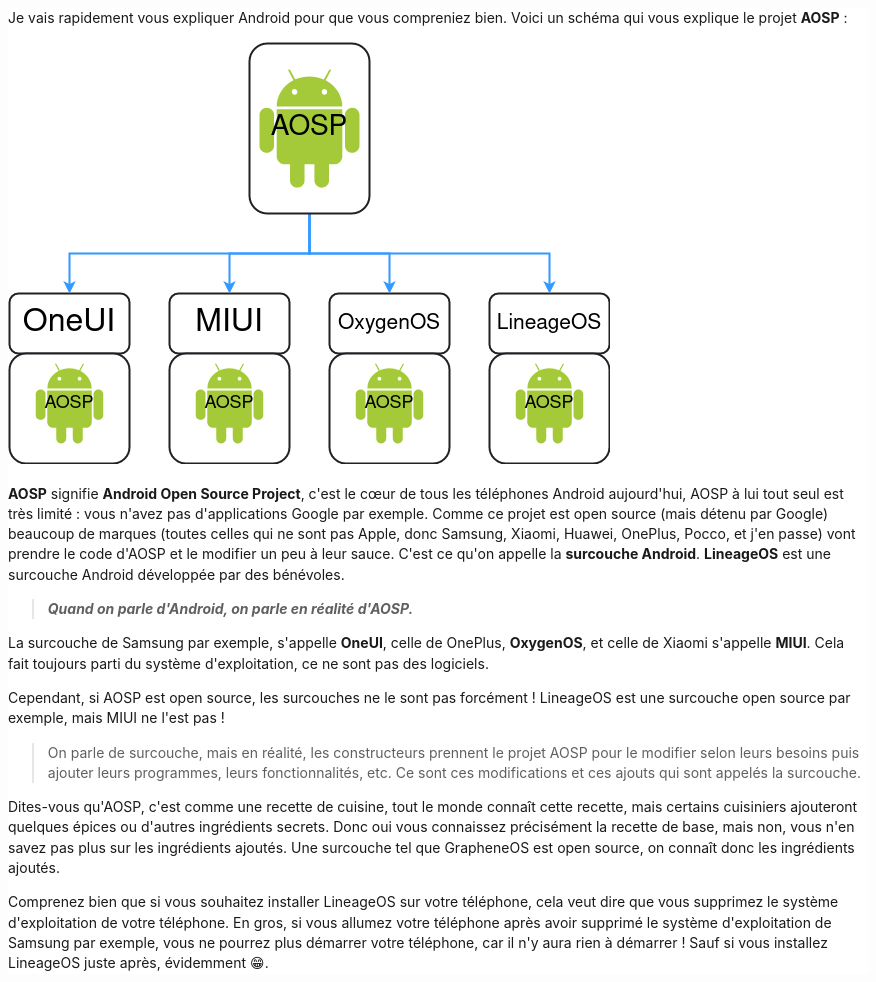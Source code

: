 Je vais rapidement vous expliquer Android pour que vous compreniez bien. Voici un schéma qui vous explique le projet **AOSP** :

![AOSP schéma](aosp.png)

**AOSP** signifie **Android Open Source Project**, c'est le cœur de tous les téléphones Android aujourd'hui, AOSP à lui tout seul est très limité : vous n'avez pas d'applications Google par exemple. Comme ce projet est open source (mais détenu par Google) beaucoup de marques (toutes celles qui ne sont pas Apple, donc Samsung, Xiaomi, Huawei, OnePlus, Pocco, et j'en passe) vont prendre le code d'AOSP et le modifier un peu à leur sauce. C'est ce qu'on appelle la **surcouche Android**. **LineageOS** est une surcouche Android développée par des bénévoles.

> ***Quand on parle d'Android, on parle en réalité d'AOSP.***

La surcouche de Samsung par exemple, s'appelle **OneUI**, celle de OnePlus, **OxygenOS**, et celle de Xiaomi s'appelle **MIUI**. Cela fait toujours parti du système d'exploitation, ce ne sont pas des logiciels.

Cependant, si AOSP est open source, les surcouches ne le sont pas forcément ! LineageOS est une surcouche open source par exemple, mais MIUI ne l'est pas !

> On parle de surcouche, mais en réalité, les constructeurs prennent le projet AOSP pour le modifier selon leurs besoins puis ajouter leurs programmes, leurs fonctionnalités, etc. Ce sont ces modifications et ces ajouts qui sont appelés la surcouche.

Dites-vous qu'AOSP, c'est comme une recette de cuisine, tout le monde connaît cette recette, mais certains cuisiniers ajouteront quelques épices ou d'autres ingrédients secrets. Donc oui vous connaissez précisément la recette de base, mais non, vous n'en savez pas plus sur les ingrédients ajoutés. Une surcouche tel que GrapheneOS est open source, on connaît donc les ingrédients ajoutés.

Comprenez bien que si vous souhaitez installer LineageOS sur votre téléphone, cela veut dire que vous supprimez le système d'exploitation de votre téléphone. En gros, si vous allumez votre téléphone après avoir supprimé le système d'exploitation de Samsung par exemple, vous ne pourrez plus démarrer votre téléphone, car il n'y aura rien à démarrer ! Sauf si vous installez LineageOS juste après, évidemment 😁.
